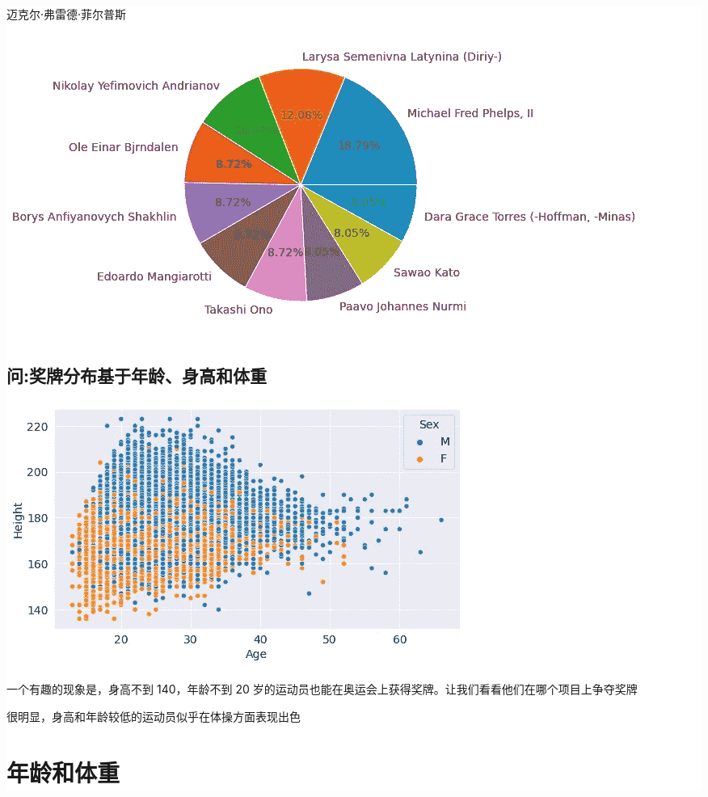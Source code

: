 迈克尔·弗雷德·菲尔普斯

![](img/56fe95da0498dc8b26b4de5c557f7222.png)

## 问:奖牌分布基于年龄、身高和体重

![](img/dc4c4b8a2c112ed9bcc0fff9ec8e6d28.png)

一个有趣的现象是，身高不到 140，年龄不到 20 岁的运动员也能在奥运会上获得奖牌。让我们看看他们在哪个项目上争夺奖牌

很明显，身高和年龄较低的运动员似乎在体操方面表现出色

# 年龄和体重
